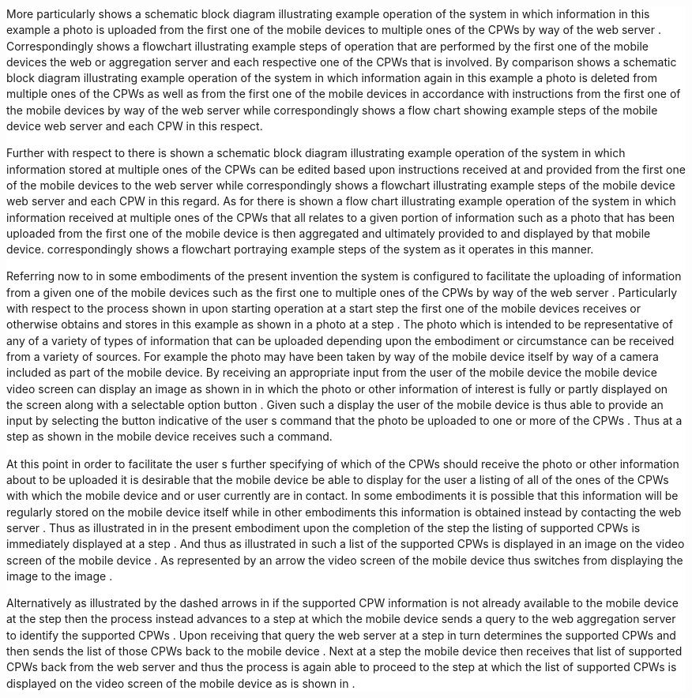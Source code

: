 More particularly shows a schematic block diagram illustrating example operation of the system in which information in this example a photo is uploaded from the first one of the mobile devices to multiple ones of the CPWs by way of the web server . Correspondingly shows a flowchart illustrating example steps of operation that are performed by the first one of the mobile devices the web or aggregation server and each respective one of the CPWs that is involved. By comparison shows a schematic block diagram illustrating example operation of the system in which information again in this example a photo is deleted from multiple ones of the CPWs as well as from the first one of the mobile devices in accordance with instructions from the first one of the mobile devices by way of the web server while correspondingly shows a flow chart showing example steps of the mobile device web server and each CPW in this respect.

Further with respect to there is shown a schematic block diagram illustrating example operation of the system in which information stored at multiple ones of the CPWs can be edited based upon instructions received at and provided from the first one of the mobile devices to the web server while correspondingly shows a flowchart illustrating example steps of the mobile device web server and each CPW in this regard. As for there is shown a flow chart illustrating example operation of the system in which information received at multiple ones of the CPWs that all relates to a given portion of information such as a photo that has been uploaded from the first one of the mobile device is then aggregated and ultimately provided to and displayed by that mobile device. correspondingly shows a flowchart portraying example steps of the system as it operates in this manner.

Referring now to in some embodiments of the present invention the system is configured to facilitate the uploading of information from a given one of the mobile devices such as the first one to multiple ones of the CPWs by way of the web server . Particularly with respect to the process shown in upon starting operation at a start step the first one of the mobile devices receives or otherwise obtains and stores in this example as shown in a photo at a step . The photo which is intended to be representative of any of a variety of types of information that can be uploaded depending upon the embodiment or circumstance can be received from a variety of sources. For example the photo may have been taken by way of the mobile device itself by way of a camera included as part of the mobile device. By receiving an appropriate input from the user of the mobile device the mobile device video screen can display an image as shown in in which the photo or other information of interest is fully or partly displayed on the screen along with a selectable option button . Given such a display the user of the mobile device is thus able to provide an input by selecting the button indicative of the user s command that the photo be uploaded to one or more of the CPWs . Thus at a step as shown in the mobile device receives such a command.

At this point in order to facilitate the user s further specifying of which of the CPWs should receive the photo or other information about to be uploaded it is desirable that the mobile device be able to display for the user a listing of all of the ones of the CPWs with which the mobile device and or user currently are in contact. In some embodiments it is possible that this information will be regularly stored on the mobile device itself while in other embodiments this information is obtained instead by contacting the web server . Thus as illustrated in in the present embodiment upon the completion of the step the listing of supported CPWs is immediately displayed at a step . And thus as illustrated in such a list of the supported CPWs is displayed in an image on the video screen of the mobile device . As represented by an arrow the video screen of the mobile device thus switches from displaying the image to the image .

Alternatively as illustrated by the dashed arrows in if the supported CPW information is not already available to the mobile device at the step then the process instead advances to a step at which the mobile device sends a query to the web aggregation server to identify the supported CPWs . Upon receiving that query the web server at a step in turn determines the supported CPWs and then sends the list of those CPWs back to the mobile device . Next at a step the mobile device then receives that list of supported CPWs back from the web server and thus the process is again able to proceed to the step at which the list of supported CPWs is displayed on the video screen of the mobile device as is shown in .
